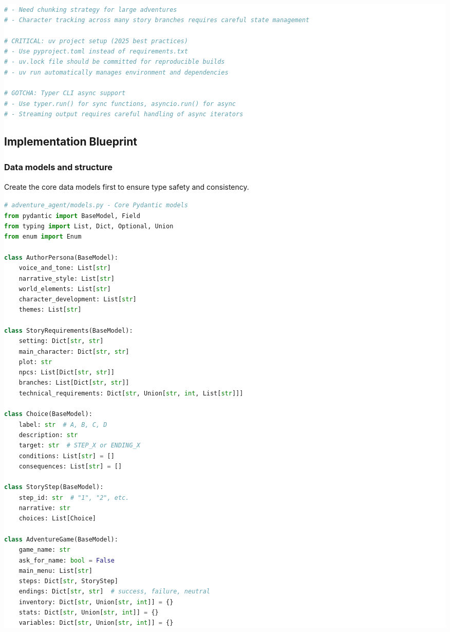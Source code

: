 ```python
# - Need chunking strategy for large adventures
# - Character tracking across many story branches requires careful state management

# CRITICAL: uv project setup (2025 best practices)
# - Use pyproject.toml instead of requirements.txt
# - uv.lock file should be committed for reproducible builds
# - uv run automatically manages environment and dependencies

# GOTCHA: Typer CLI async support
# - Use typer.run() for sync functions, asyncio.run() for async
# - Streaming output requires careful handling of async iterators
```

## Implementation Blueprint

### Data models and structure

Create the core data models first to ensure type safety and consistency.
```python
# adventure_agent/models.py - Core Pydantic models
from pydantic import BaseModel, Field
from typing import List, Dict, Optional, Union
from enum import Enum

class AuthorPersona(BaseModel):
    voice_and_tone: List[str]
    narrative_style: List[str] 
    world_elements: List[str]
    character_development: List[str]
    themes: List[str]

class StoryRequirements(BaseModel):
    setting: Dict[str, str]
    main_character: Dict[str, str]
    plot: str
    npcs: List[Dict[str, str]]
    branches: List[Dict[str, str]]
    technical_requirements: Dict[str, Union[str, int, List[str]]]

class Choice(BaseModel):
    label: str  # A, B, C, D
    description: str
    target: str  # STEP_X or ENDING_X
    conditions: List[str] = []
    consequences: List[str] = []

class StoryStep(BaseModel):
    step_id: str  # "1", "2", etc.
    narrative: str
    choices: List[Choice]

class AdventureGame(BaseModel):
    game_name: str
    ask_for_name: bool = False
    main_menu: List[str]
    steps: Dict[str, StoryStep]
    endings: Dict[str, str]  # success, failure, neutral
    inventory: Dict[str, Union[str, int]] = {}
    stats: Dict[str, Union[str, int]] = {}
    variables: Dict[str, Union[str, int]] = {}
```
